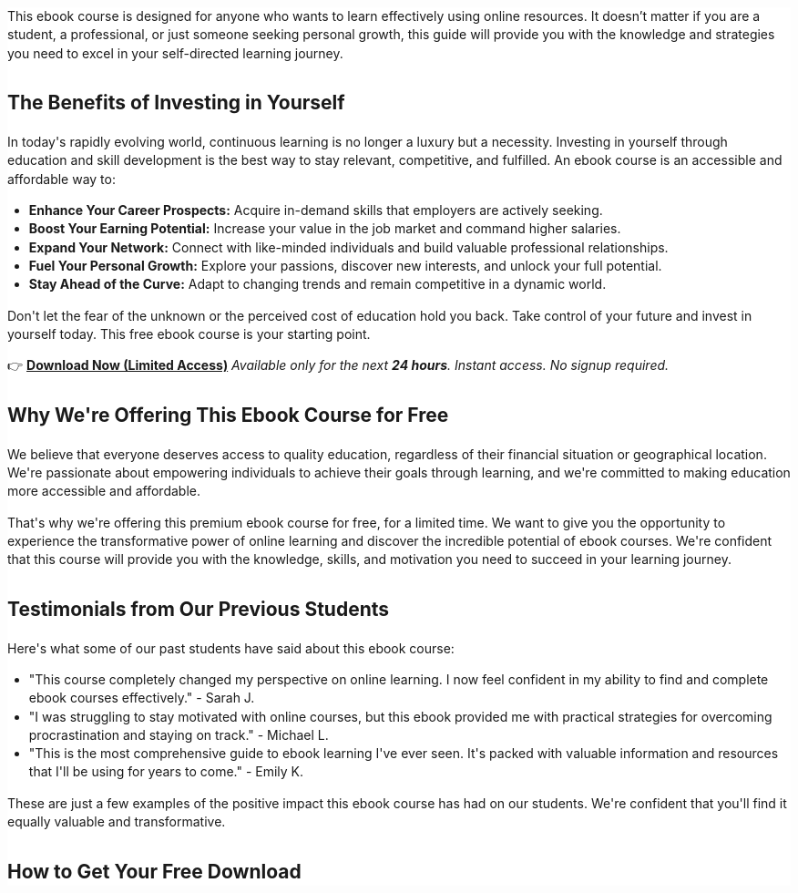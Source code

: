 This ebook course is designed for anyone who wants to learn effectively using online resources. It doesn’t matter if you are a student, a professional, or just someone seeking personal growth, this guide will provide you with the knowledge and strategies you need to excel in your self-directed learning journey.

## The Benefits of Investing in Yourself

In today's rapidly evolving world, continuous learning is no longer a luxury but a necessity. Investing in yourself through education and skill development is the best way to stay relevant, competitive, and fulfilled. An ebook course is an accessible and affordable way to:

*   **Enhance Your Career Prospects:** Acquire in-demand skills that employers are actively seeking.
*   **Boost Your Earning Potential:** Increase your value in the job market and command higher salaries.
*   **Expand Your Network:** Connect with like-minded individuals and build valuable professional relationships.
*   **Fuel Your Personal Growth:** Explore your passions, discover new interests, and unlock your full potential.
*   **Stay Ahead of the Curve:** Adapt to changing trends and remain competitive in a dynamic world.

Don't let the fear of the unknown or the perceived cost of education hold you back. Take control of your future and invest in yourself today. This free ebook course is your starting point.

👉 **[Download Now (Limited Access)](https://udemywork.com/ebook-course)**
_Available only for the next **24 hours**. Instant access. No signup required._

## Why We're Offering This Ebook Course for Free

We believe that everyone deserves access to quality education, regardless of their financial situation or geographical location. We're passionate about empowering individuals to achieve their goals through learning, and we're committed to making education more accessible and affordable.

That's why we're offering this premium ebook course for free, for a limited time. We want to give you the opportunity to experience the transformative power of online learning and discover the incredible potential of ebook courses. We're confident that this course will provide you with the knowledge, skills, and motivation you need to succeed in your learning journey.

## Testimonials from Our Previous Students

Here's what some of our past students have said about this ebook course:

*   "This course completely changed my perspective on online learning. I now feel confident in my ability to find and complete ebook courses effectively." - Sarah J.
*   "I was struggling to stay motivated with online courses, but this ebook provided me with practical strategies for overcoming procrastination and staying on track." - Michael L.
*   "This is the most comprehensive guide to ebook learning I've ever seen. It's packed with valuable information and resources that I'll be using for years to come." - Emily K.

These are just a few examples of the positive impact this ebook course has had on our students. We're confident that you'll find it equally valuable and transformative.

## How to Get Your Free Download
